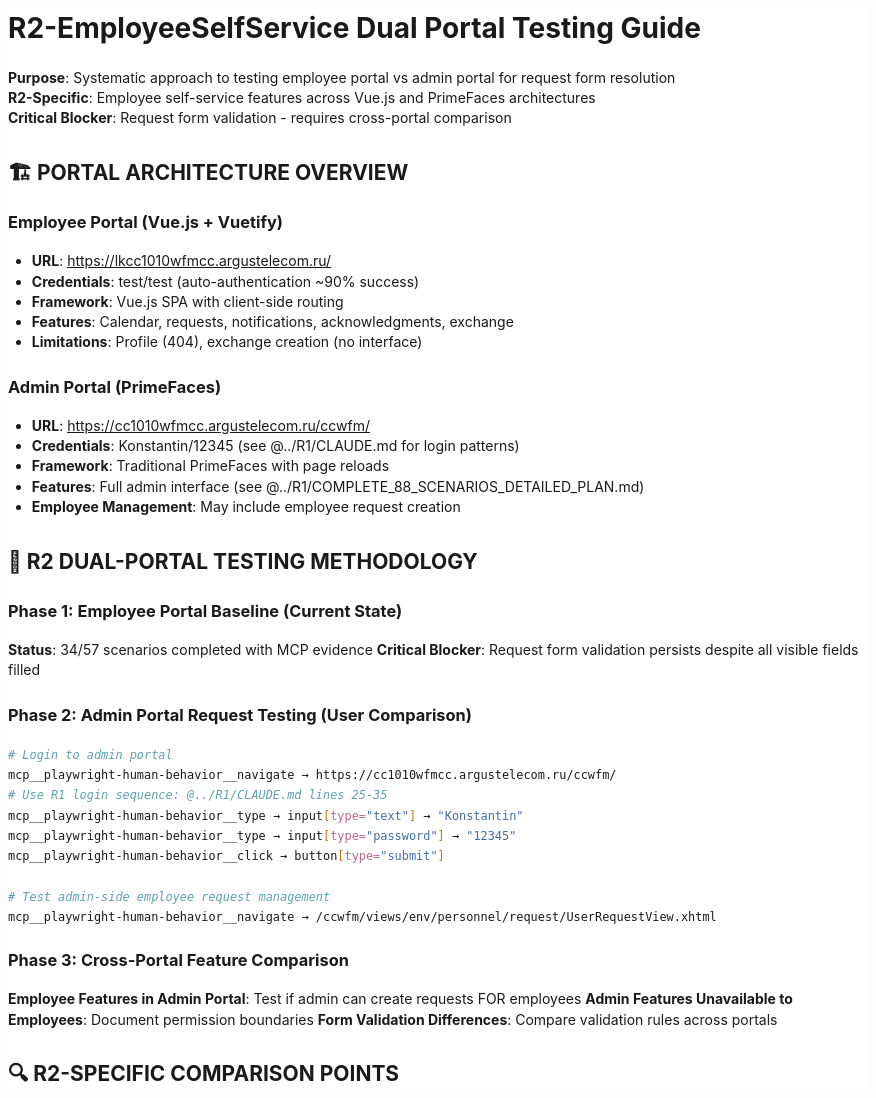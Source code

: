 # R2-EmployeeSelfService Dual Portal Testing Guide

**Purpose**: Systematic approach to testing employee portal vs admin portal for request form resolution  
**R2-Specific**: Employee self-service features across Vue.js and PrimeFaces architectures  
**Critical Blocker**: Request form validation - requires cross-portal comparison  

## 🏗️ PORTAL ARCHITECTURE OVERVIEW

### Employee Portal (Vue.js + Vuetify)
- **URL**: https://lkcc1010wfmcc.argustelecom.ru/
- **Credentials**: test/test (auto-authentication ~90% success)
- **Framework**: Vue.js SPA with client-side routing
- **Features**: Calendar, requests, notifications, acknowledgments, exchange
- **Limitations**: Profile (404), exchange creation (no interface)

### Admin Portal (PrimeFaces)
- **URL**: https://cc1010wfmcc.argustelecom.ru/ccwfm/
- **Credentials**: Konstantin/12345 (see @../R1/CLAUDE.md for login patterns)
- **Framework**: Traditional PrimeFaces with page reloads
- **Features**: Full admin interface (see @../R1/COMPLETE_88_SCENARIOS_DETAILED_PLAN.md)
- **Employee Management**: May include employee request creation

## 🎯 R2 DUAL-PORTAL TESTING METHODOLOGY

### Phase 1: Employee Portal Baseline (Current State)
**Status**: 34/57 scenarios completed with MCP evidence
**Critical Blocker**: Request form validation persists despite all visible fields filled

### Phase 2: Admin Portal Request Testing (User Comparison)
```bash
# Login to admin portal
mcp__playwright-human-behavior__navigate → https://cc1010wfmcc.argustelecom.ru/ccwfm/
# Use R1 login sequence: @../R1/CLAUDE.md lines 25-35
mcp__playwright-human-behavior__type → input[type="text"] → "Konstantin"
mcp__playwright-human-behavior__type → input[type="password"] → "12345"
mcp__playwright-human-behavior__click → button[type="submit"]

# Test admin-side employee request management
mcp__playwright-human-behavior__navigate → /ccwfm/views/env/personnel/request/UserRequestView.xhtml
```

### Phase 3: Cross-Portal Feature Comparison
**Employee Features in Admin Portal**: Test if admin can create requests FOR employees
**Admin Features Unavailable to Employees**: Document permission boundaries
**Form Validation Differences**: Compare validation rules across portals

## 🔍 R2-SPECIFIC COMPARISON POINTS

